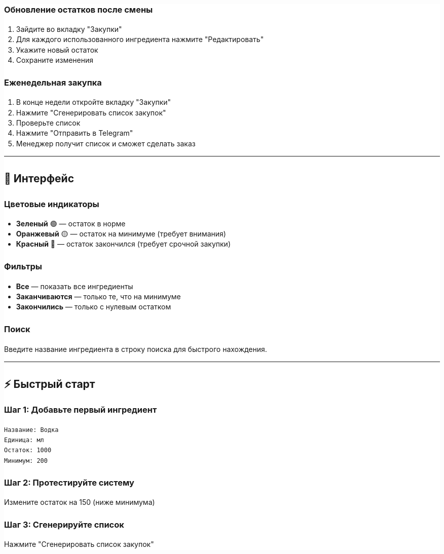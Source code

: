 ### Обновление остатков после смены

1. Зайдите во вкладку "Закупки"
2. Для каждого использованного ингредиента нажмите "Редактировать"
3. Укажите новый остаток
4. Сохраните изменения

### Еженедельная закупка

1. В конце недели откройте вкладку "Закупки"
2. Нажмите "Сгенерировать список закупок"
3. Проверьте список
4. Нажмите "Отправить в Telegram"
5. Менеджер получит список и сможет сделать заказ

---

## 🎨 Интерфейс

### Цветовые индикаторы

- **Зеленый** 🟢 — остаток в норме
- **Оранжевый** 🟡 — остаток на минимуме (требует внимания)
- **Красный** 🔴 — остаток закончился (требует срочной закупки)

### Фильтры

- **Все** — показать все ингредиенты
- **Заканчиваются** — только те, что на минимуме
- **Закончились** — только с нулевым остатком

### Поиск

Введите название ингредиента в строку поиска для быстрого нахождения.

---

## ⚡ Быстрый старт

### Шаг 1: Добавьте первый ингредиент
```
Название: Водка
Единица: мл
Остаток: 1000
Минимум: 200
```

### Шаг 2: Протестируйте систему
Измените остаток на 150 (ниже минимума)

### Шаг 3: Сгенерируйте список
Нажмите "Сгенерировать список закупок"
